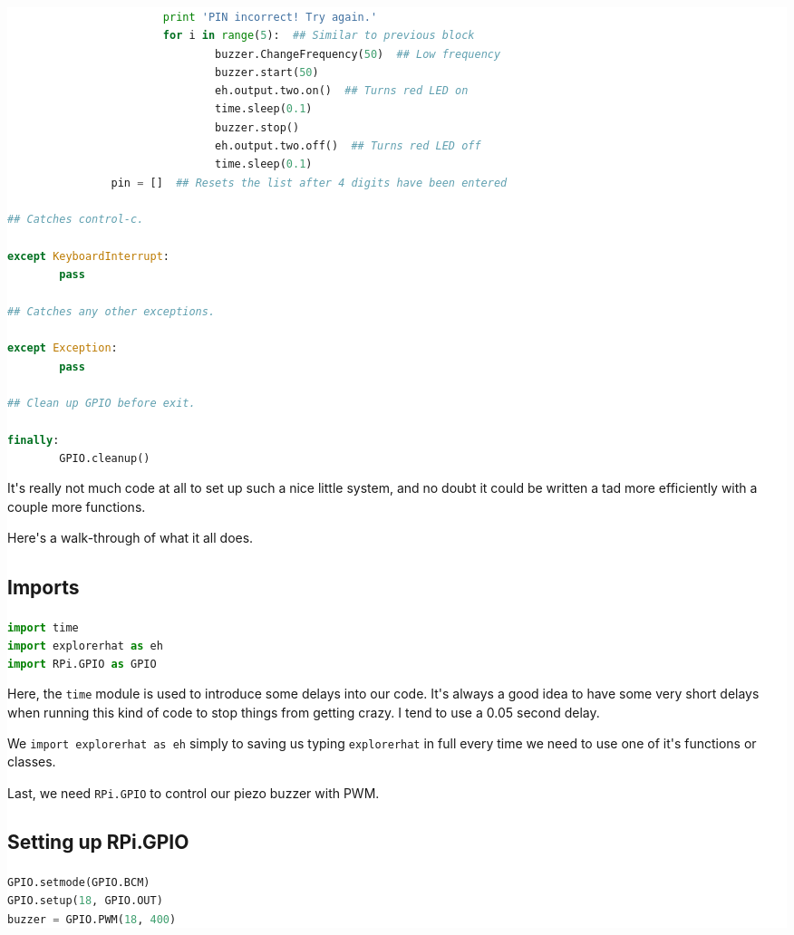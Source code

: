 ```python
                        print 'PIN incorrect! Try again.'
                        for i in range(5):  ## Similar to previous block
                                buzzer.ChangeFrequency(50)  ## Low frequency
                                buzzer.start(50)
                                eh.output.two.on()  ## Turns red LED on
                                time.sleep(0.1)
                                buzzer.stop()
                                eh.output.two.off()  ## Turns red LED off
                                time.sleep(0.1)
                pin = []  ## Resets the list after 4 digits have been entered

## Catches control-c.

except KeyboardInterrupt:
        pass

## Catches any other exceptions.

except Exception:
        pass

## Clean up GPIO before exit.

finally:
        GPIO.cleanup()
```

It's really not much code at all to set up such a nice little system, and no doubt it
could be written a tad more efficiently with a couple more functions.

Here's a walk-through of what it all does.

## Imports

```python
import time
import explorerhat as eh
import RPi.GPIO as GPIO
```

Here, the `time` module is used to introduce some delays into our code. It's always a good
idea to have some very short delays when running this kind of code to stop things 
from getting crazy. I tend to use a 0.05 second delay.

We `import explorerhat as eh` simply to saving us typing `explorerhat` in full every
time we need to use one of it's functions or classes.

Last, we need `RPi.GPIO` to control our piezo buzzer with PWM.

## Setting up RPi.GPIO

```python
GPIO.setmode(GPIO.BCM)
GPIO.setup(18, GPIO.OUT)
buzzer = GPIO.PWM(18, 400)
```

